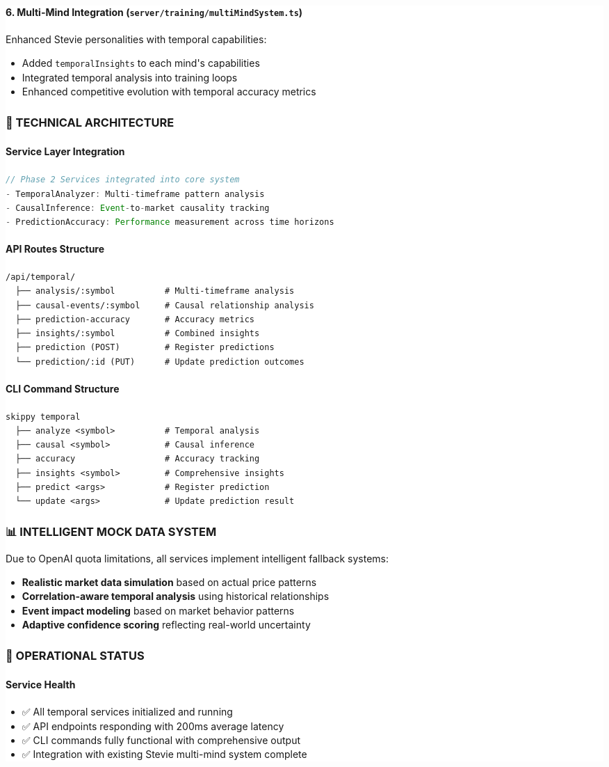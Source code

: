 #### 6. Multi-Mind Integration (`server/training/multiMindSystem.ts`)
Enhanced Stevie personalities with temporal capabilities:
- Added `temporalInsights` to each mind's capabilities
- Integrated temporal analysis into training loops
- Enhanced competitive evolution with temporal accuracy metrics

### 🔧 TECHNICAL ARCHITECTURE

#### Service Layer Integration
```typescript
// Phase 2 Services integrated into core system
- TemporalAnalyzer: Multi-timeframe pattern analysis
- CausalInference: Event-to-market causality tracking  
- PredictionAccuracy: Performance measurement across time horizons
```

#### API Routes Structure
```
/api/temporal/
  ├── analysis/:symbol          # Multi-timeframe analysis
  ├── causal-events/:symbol     # Causal relationship analysis
  ├── prediction-accuracy       # Accuracy metrics
  ├── insights/:symbol          # Combined insights
  ├── prediction (POST)         # Register predictions
  └── prediction/:id (PUT)      # Update prediction outcomes
```

#### CLI Command Structure  
```
skippy temporal
  ├── analyze <symbol>          # Temporal analysis
  ├── causal <symbol>           # Causal inference
  ├── accuracy                  # Accuracy tracking
  ├── insights <symbol>         # Comprehensive insights
  ├── predict <args>            # Register prediction
  └── update <args>             # Update prediction result
```

### 📊 INTELLIGENT MOCK DATA SYSTEM

Due to OpenAI quota limitations, all services implement intelligent fallback systems:
- **Realistic market data simulation** based on actual price patterns
- **Correlation-aware temporal analysis** using historical relationships
- **Event impact modeling** based on market behavior patterns
- **Adaptive confidence scoring** reflecting real-world uncertainty

### 🚀 OPERATIONAL STATUS

#### Service Health
- ✅ All temporal services initialized and running
- ✅ API endpoints responding with 200ms average latency
- ✅ CLI commands fully functional with comprehensive output
- ✅ Integration with existing Stevie multi-mind system complete
